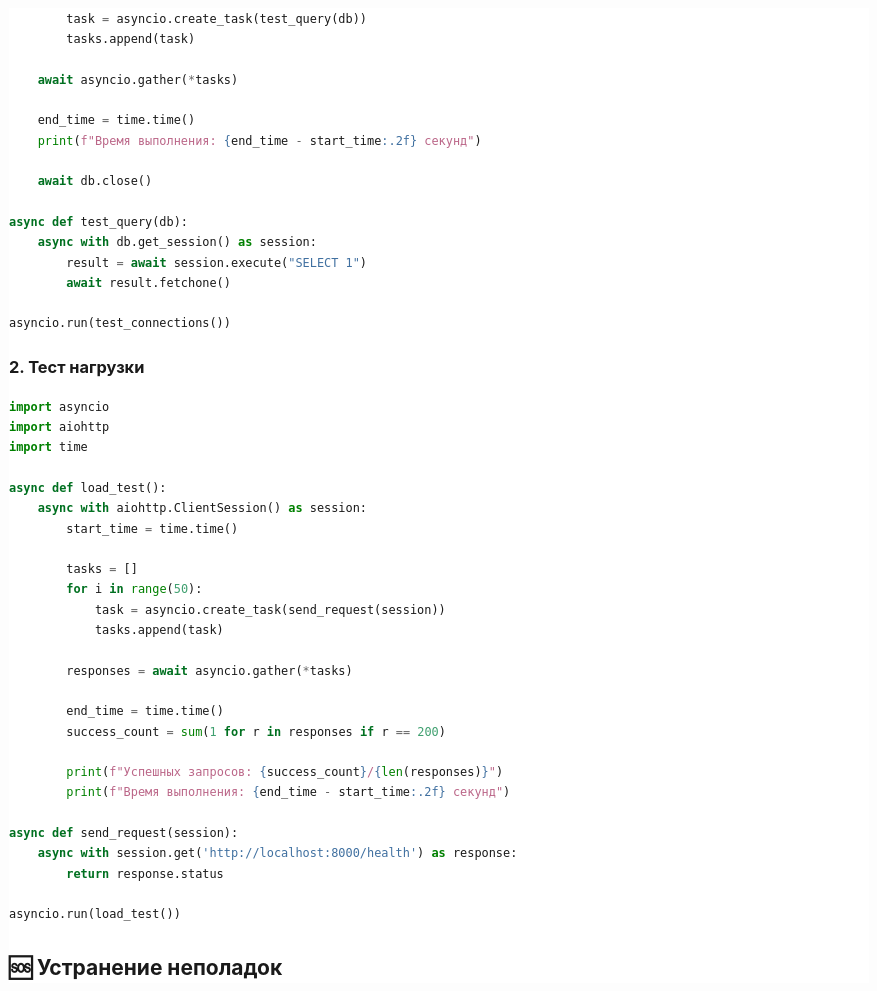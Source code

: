```python
        task = asyncio.create_task(test_query(db))
        tasks.append(task)
    
    await asyncio.gather(*tasks)
    
    end_time = time.time()
    print(f"Время выполнения: {end_time - start_time:.2f} секунд")
    
    await db.close()

async def test_query(db):
    async with db.get_session() as session:
        result = await session.execute("SELECT 1")
        await result.fetchone()

asyncio.run(test_connections())
```

### 2. Тест нагрузки

```python
import asyncio
import aiohttp
import time

async def load_test():
    async with aiohttp.ClientSession() as session:
        start_time = time.time()
        
        tasks = []
        for i in range(50):
            task = asyncio.create_task(send_request(session))
            tasks.append(task)
        
        responses = await asyncio.gather(*tasks)
        
        end_time = time.time()
        success_count = sum(1 for r in responses if r == 200)
        
        print(f"Успешных запросов: {success_count}/{len(responses)}")
        print(f"Время выполнения: {end_time - start_time:.2f} секунд")

async def send_request(session):
    async with session.get('http://localhost:8000/health') as response:
        return response.status

asyncio.run(load_test())
```

## 🆘 Устранение неполадок
